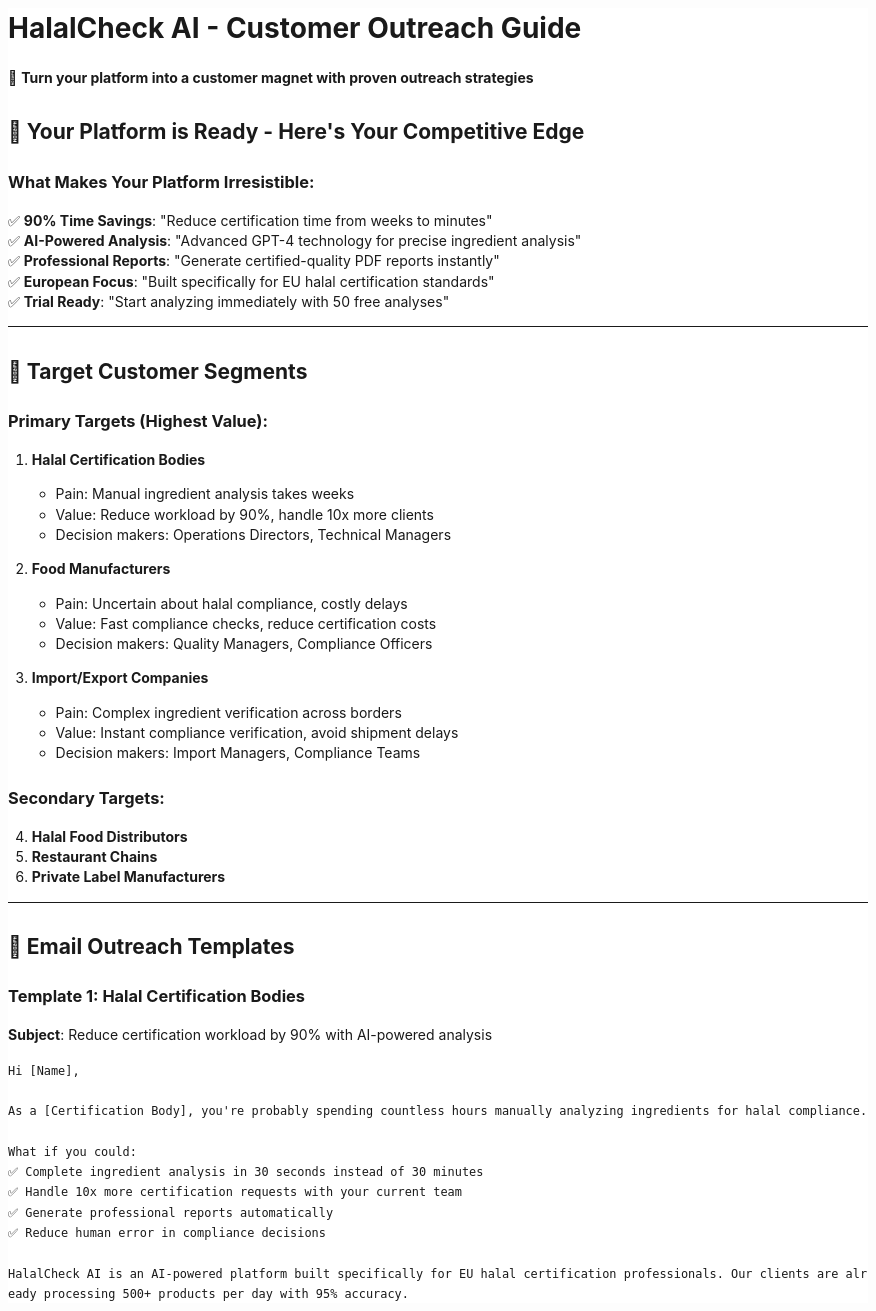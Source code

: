 # HalalCheck AI - Customer Outreach Guide

🎯 **Turn your platform into a customer magnet with proven outreach strategies**

## 🚀 Your Platform is Ready - Here's Your Competitive Edge

### What Makes Your Platform Irresistible:

✅ **90% Time Savings**: "Reduce certification time from weeks to minutes"  
✅ **AI-Powered Analysis**: "Advanced GPT-4 technology for precise ingredient analysis"  
✅ **Professional Reports**: "Generate certified-quality PDF reports instantly"  
✅ **European Focus**: "Built specifically for EU halal certification standards"  
✅ **Trial Ready**: "Start analyzing immediately with 50 free analyses"  

---

## 🎯 Target Customer Segments

### Primary Targets (Highest Value):

1. **Halal Certification Bodies**
   - Pain: Manual ingredient analysis takes weeks
   - Value: Reduce workload by 90%, handle 10x more clients
   - Decision makers: Operations Directors, Technical Managers

2. **Food Manufacturers**
   - Pain: Uncertain about halal compliance, costly delays
   - Value: Fast compliance checks, reduce certification costs
   - Decision makers: Quality Managers, Compliance Officers

3. **Import/Export Companies**
   - Pain: Complex ingredient verification across borders
   - Value: Instant compliance verification, avoid shipment delays
   - Decision makers: Import Managers, Compliance Teams

### Secondary Targets:

4. **Halal Food Distributors**
5. **Restaurant Chains**
6. **Private Label Manufacturers**

---

## 📧 Email Outreach Templates

### Template 1: Halal Certification Bodies

**Subject**: Reduce certification workload by 90% with AI-powered analysis

```
Hi [Name],

As a [Certification Body], you're probably spending countless hours manually analyzing ingredients for halal compliance.

What if you could:
✅ Complete ingredient analysis in 30 seconds instead of 30 minutes
✅ Handle 10x more certification requests with your current team
✅ Generate professional reports automatically
✅ Reduce human error in compliance decisions

HalalCheck AI is an AI-powered platform built specifically for EU halal certification professionals. Our clients are already processing 500+ products per day with 95% accuracy.
```